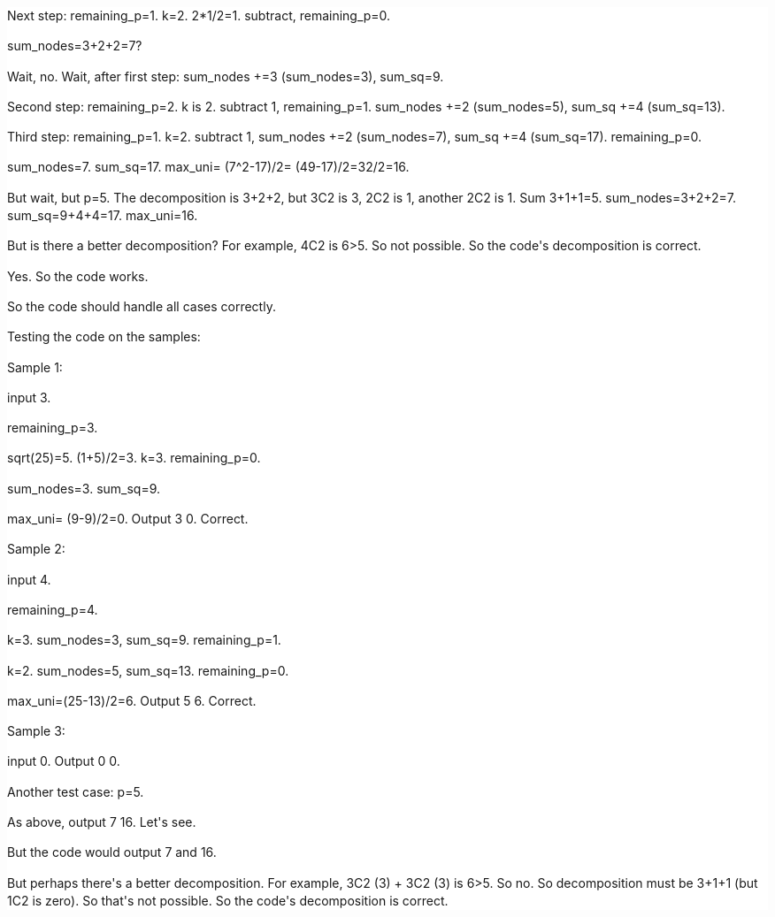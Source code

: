 Next step: remaining_p=1. k=2. 2*1/2=1. subtract, remaining_p=0.

sum_nodes=3+2+2=7?

Wait, no. Wait, after first step: sum_nodes +=3 (sum_nodes=3), sum_sq=9.

Second step: remaining_p=2. k is 2. subtract 1, remaining_p=1. sum_nodes +=2 (sum_nodes=5), sum_sq +=4 (sum_sq=13).

Third step: remaining_p=1. k=2. subtract 1, sum_nodes +=2 (sum_nodes=7), sum_sq +=4 (sum_sq=17). remaining_p=0.

sum_nodes=7. sum_sq=17. max_uni= (7^2-17)/2= (49-17)/2=32/2=16.

But wait, but p=5. The decomposition is 3+2+2, but 3C2 is 3, 2C2 is 1, another 2C2 is 1. Sum 3+1+1=5. sum_nodes=3+2+2=7. sum_sq=9+4+4=17. max_uni=16.

But is there a better decomposition? For example, 4C2 is 6>5. So not possible. So the code's decomposition is correct.

Yes. So the code works.

So the code should handle all cases correctly.

Testing the code on the samples:

Sample 1:

input 3.

remaining_p=3.

sqrt(25)=5. (1+5)/2=3. k=3. remaining_p=0.

sum_nodes=3. sum_sq=9.

max_uni= (9-9)/2=0. Output 3 0. Correct.

Sample 2:

input 4.

remaining_p=4.

k=3. sum_nodes=3, sum_sq=9. remaining_p=1.

k=2. sum_nodes=5, sum_sq=13. remaining_p=0.

max_uni=(25-13)/2=6. Output 5 6. Correct.

Sample 3:

input 0. Output 0 0.

Another test case: p=5.

As above, output 7 16. Let's see.

But the code would output 7 and 16.

But perhaps there's a better decomposition. For example, 3C2 (3) + 3C2 (3) is 6>5. So no. So decomposition must be 3+1+1 (but 1C2 is zero). So that's not possible. So the code's decomposition is correct.
